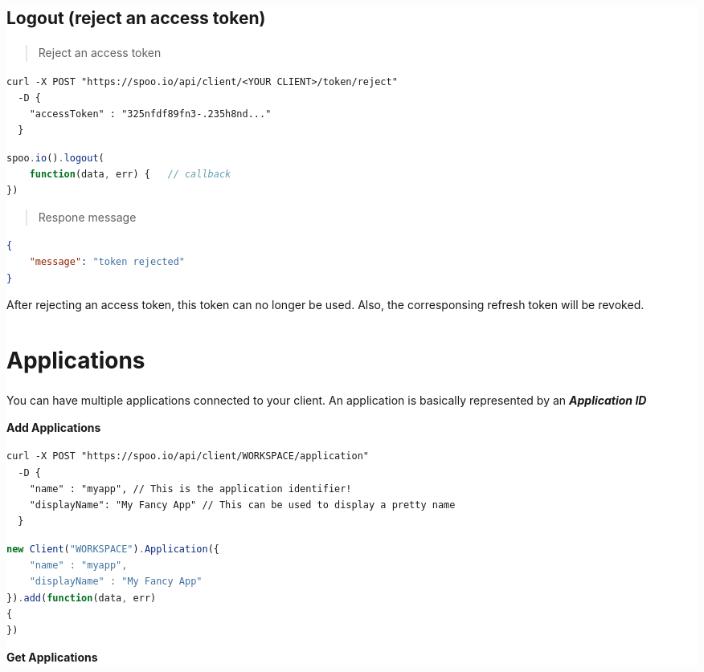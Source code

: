 ## Logout (reject an access token)

> Reject an access token

```shell
curl -X POST "https://spoo.io/api/client/<YOUR CLIENT>/token/reject"
  -D {
    "accessToken" : "325nfdf89fn3-.235h8nd..."
  }

```
```javascript
spoo.io().logout(
  	function(data, err) {	// callback
})
```

> Respone message

```json
{
    "message": "token rejected"
}
```

After rejecting an access token, this token can no longer be used. Also, the corresponsing refresh token will be revoked.

# Applications


You can have multiple applications connected to your client. An application is basically represented by an ***Application ID***


**Add Applications**


```shell
curl -X POST "https://spoo.io/api/client/WORKSPACE/application"
  -D {
    "name" : "myapp", // This is the application identifier!
    "displayName": "My Fancy App" // This can be used to display a pretty name
  }

```
```javascript
new Client("WORKSPACE").Application({
	"name" : "myapp",
	"displayName" : "My Fancy App"
}).add(function(data, err)
{
})
```


**Get Applications**
